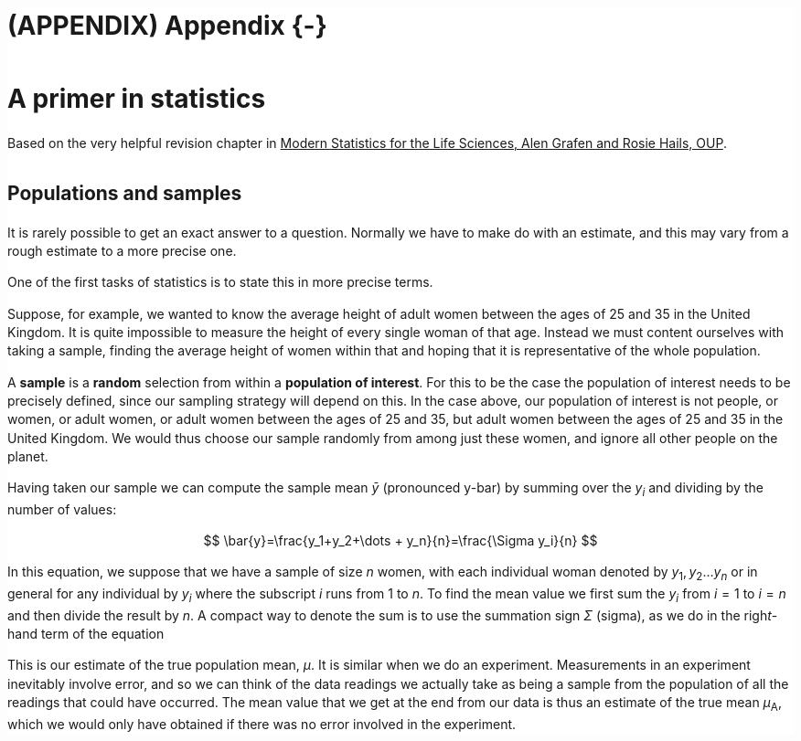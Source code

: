 # (APPENDIX) Appendix {-}




# A primer in statistics



Based on the very helpful revision chapter in [Modern Statistics for the Life Sciences, Alen Grafen and Rosie Hails, OUP](https://global.oup.com/ukhe/product/modern-statistics-for-the-life-sciences-9780199252312?cc=gb&lang=en&).










## Populations and samples

It is rarely possible to get an exact answer to a question. Normally we have to make do with an estimate, and this may vary from a rough estimate to a more precise one.

One of the first tasks of statistics is to state this in more precise terms.

Suppose, for example, we wanted to know the average height of adult women between the ages of 25 and 35 in the United Kingdom. It is quite impossible to measure the height of every single woman of that age. Instead we must content ourselves with taking a sample, finding the average height of women within that and hoping that it is representative of the whole population.

A **sample** is a **random** selection from within a **population of interest**. For this to be the case the population of interest needs to be precisely defined, since our sampling strategy will depend on this. In the case above, our population of interest is not people, or women, or adult women, or adult women between the ages of 25 and 35, but adult women between the ages of 25 and 35 in the United Kingdom. We would thus choose our sample randomly from among just these women, and ignore all other people on the planet.

Having taken our sample we can compute the sample mean $\bar{y}$ (pronounced y-bar) by summing over the $y_i$ and dividing by the number of values:

$$
\bar{y}=\frac{y_1+y_2+\dots + y_n}{n}=\frac{\Sigma y_i}{n}
$$

In this equation, we suppose that we have a sample of size $n$ women, with each individual woman denoted by $y_1, y_2\dots y_n$ or in general for any individual by $y_i$ where the subscript $i$ runs from $1$ to $n$. To find the mean value we first sum the $y_i$ from $i=1$ to $i=n$ and then divide the result by $n$. A compact way to denote the sum is to use the summation sign $\Sigma$ (sigma), as we do in the righ*t*-hand term of the equation

This is our estimate of the true population mean, $\mu$. It is similar when we do an experiment. Measurements in an experiment inevitably involve error, and so we can think of the data readings we actually take as being a sample from the population of all the readings that could have occurred. The mean value that we get at the end from our data is thus an estimate of the true mean $\mu_\text{A}$, which we would only have obtained if there was no error involved in the experiment.
